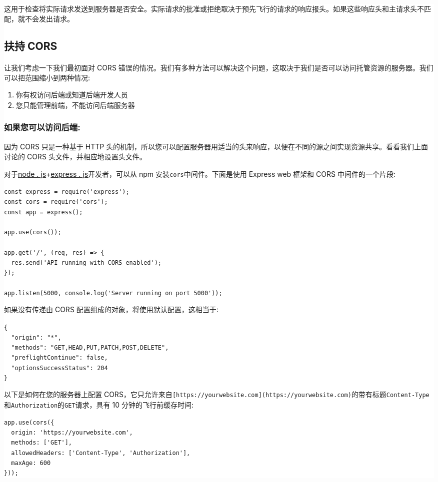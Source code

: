 这用于检查将实际请求发送到服务器是否安全。实际请求的批准或拒绝取决于预先飞行的请求的响应报头。如果这些响应头和主请求头不匹配，就不会发出请求。

## 扶持 CORS

让我们考虑一下我们最初面对 CORS 错误的情况。我们有多种方法可以解决这个问题，这取决于我们是否可以访问托管资源的服务器。我们可以把范围缩小到两种情况:

1.  你有权访问后端或知道后端开发人员
2.  您只能管理前端，不能访问后端服务器

### 如果您可以访问后端:

因为 CORS 只是一种基于 HTTP 头的机制，所以您可以配置服务器用适当的头来响应，以便在不同的源之间实现资源共享。看看我们上面讨论的 CORS 头文件，并相应地设置头文件。

对于[node . js](https://nodejs.org/en/)+[express . js](https://expressjs.com/)开发者，可以从 npm 安装`cors`中间件。下面是使用 Express web 框架和 CORS 中间件的一个片段:

```
const express = require('express');
const cors = require('cors');
const app = express();

app.use(cors());

app.get('/', (req, res) => {
  res.send('API running with CORS enabled');
});

app.listen(5000, console.log('Server running on port 5000'));

```

如果没有传递由 CORS 配置组成的对象，将使用默认配置，这相当于:

```
{
  "origin": "*",
  "methods": "GET,HEAD,PUT,PATCH,POST,DELETE",
  "preflightContinue": false,
  "optionsSuccessStatus": 204
}

```

以下是如何在您的服务器上配置 CORS，它只允许来自`[https://yourwebsite.com](https://yourwebsite.com)`的带有标题`Content-Type`和`Authorization`的`GET`请求，具有 10 分钟的飞行前缓存时间:

```
app.use(cors({
  origin: 'https://yourwebsite.com',
  methods: ['GET'],
  allowedHeaders: ['Content-Type', 'Authorization'],
  maxAge: 600
}));

```
